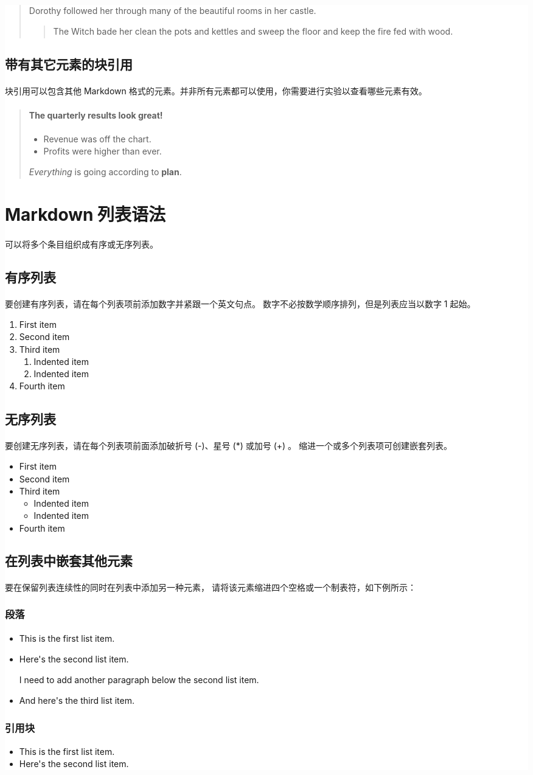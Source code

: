 > Dorothy followed her through many of the beautiful rooms in her castle.
>
>> The Witch bade her clean the pots and kettles and sweep the floor and keep the fire fed with wood.
## 带有其它元素的块引用
块引用可以包含其他 Markdown 格式的元素。并非所有元素都可以使用，你需要进行实验以查看哪些元素有效。
> #### The quarterly results look great!
>
> - Revenue was off the chart.
> - Profits were higher than ever.
>
>  *Everything* is going according to **plan**.
# Markdown 列表语法
可以将多个条目组织成有序或无序列表。
## 有序列表
要创建有序列表，请在每个列表项前添加数字并紧跟一个英文句点。
数字不必按数学顺序排列，但是列表应当以数字 1 起始。 
1. First item
2. Second item
3. Third item
    1. Indented item
    2. Indented item
4. Fourth item
## 无序列表
要创建无序列表，请在每个列表项前面添加破折号 (-)、星号 (*) 或加号 (+) 。
缩进一个或多个列表项可创建嵌套列表。
- First item
- Second item
- Third item
    - Indented item
    - Indented item
- Fourth item
## 在列表中嵌套其他元素
要在保留列表连续性的同时在列表中添加另一种元素，
请将该元素缩进四个空格或一个制表符，如下例所示：
### 段落
*   This is the first list item.
*   Here's the second list item.

    I need to add another paragraph below the second list item.

*   And here's the third list item.
### 引用块
*   This is the first list item.
*   Here's the second list item.
